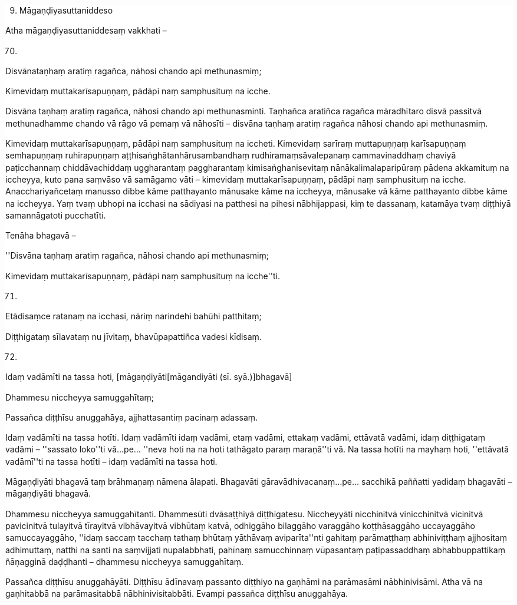 9. Māgaṇḍiyasuttaniddeso

Atha māgaṇḍiyasuttaniddesaṃ vakkhati –

70.

Disvānataṇhaṃ aratiṃ ragañca, nāhosi chando api methunasmiṃ;

Kimevidaṃ muttakarīsapuṇṇaṃ, pādāpi naṃ samphusituṃ na icche.

Disvāna taṇhaṃ aratiṃ ragañca, nāhosi chando api methunasminti. Taṇhañca aratiñca ragañca māradhītaro disvā passitvā methunadhamme chando vā rāgo vā pemaṃ vā nāhosīti – disvāna taṇhaṃ aratiṃ ragañca nāhosi chando api methunasmiṃ.

Kimevidaṃ muttakarīsapuṇṇaṃ, pādāpi naṃ samphusituṃ na iccheti. Kimevidaṃ sarīraṃ muttapuṇṇaṃ karīsapuṇṇaṃ semhapuṇṇaṃ ruhirapuṇṇaṃ aṭṭhisaṅghātanhārusambandhaṃ rudhiramaṃsāvalepanaṃ cammavinaddhaṃ chaviyā paṭicchannaṃ chiddāvachiddaṃ uggharantaṃ paggharantaṃ kimisaṅghanisevitaṃ nānākalimalaparipūraṃ pādena akkamituṃ na iccheyya, kuto pana saṃvāso vā samāgamo vāti – kimevidaṃ muttakarīsapuṇṇaṃ, pādāpi naṃ samphusituṃ na icche. Anacchariyañcetaṃ manusso dibbe kāme patthayanto mānusake kāme na iccheyya, mānusake vā kāme patthayanto dibbe kāme na iccheyya. Yaṃ tvaṃ ubhopi na icchasi na sādiyasi na patthesi na pihesi nābhijappasi, kiṃ te dassanaṃ, katamāya tvaṃ diṭṭhiyā samannāgatoti pucchatīti.

Tenāha bhagavā –

''Disvāna taṇhaṃ aratiṃ ragañca, nāhosi chando api methunasmiṃ;

Kimevidaṃ muttakarīsapuṇṇaṃ, pādāpi naṃ samphusituṃ na icche''ti.

71.

Etādisaṃce ratanaṃ na icchasi, nāriṃ narindehi bahūhi patthitaṃ;

Diṭṭhigataṃ sīlavataṃ nu jīvitaṃ, bhavūpapattiñca vadesi kīdisaṃ.

72.

Idaṃ vadāmīti na tassa hoti, [māgaṇḍiyāti[māgandiyāti (sī. syā.)]bhagavā]

Dhammesu niccheyya samuggahītaṃ;

Passañca diṭṭhīsu anuggahāya, ajjhattasantiṃ pacinaṃ adassaṃ.

Idaṃ vadāmīti na tassa hotīti. Idaṃ vadāmīti idaṃ vadāmi, etaṃ vadāmi, ettakaṃ vadāmi, ettāvatā vadāmi, idaṃ diṭṭhigataṃ vadāmi – ''sassato loko''ti vā…pe… ''neva hoti na na hoti tathāgato paraṃ maraṇā''ti vā. Na tassa hotīti na mayhaṃ hoti, ''ettāvatā vadāmī''ti na tassa hotīti – idaṃ vadāmīti na tassa hoti.

Māgaṇḍiyāti bhagavā taṃ brāhmaṇaṃ nāmena ālapati. Bhagavāti gāravādhivacanaṃ…pe… sacchikā paññatti yadidaṃ bhagavāti – māgaṇḍiyāti bhagavā.

Dhammesu niccheyya samuggahītanti. Dhammesūti dvāsaṭṭhiyā diṭṭhigatesu. Niccheyyāti nicchinitvā vinicchinitvā vicinitvā pavicinitvā tulayitvā tīrayitvā vibhāvayitvā vibhūtaṃ katvā, odhiggāho bilaggāho varaggāho koṭṭhāsaggāho uccayaggāho samuccayaggāho, ''idaṃ saccaṃ tacchaṃ tathaṃ bhūtaṃ yāthāvaṃ aviparīta''nti gahitaṃ parāmaṭṭhaṃ abhiniviṭṭhaṃ ajjhositaṃ adhimuttaṃ, natthi na santi na saṃvijjati nupalabbhati, pahīnaṃ samucchinnaṃ vūpasantaṃ paṭipassaddhaṃ abhabbuppattikaṃ ñāṇagginā daḍḍhanti – dhammesu niccheyya samuggahītaṃ.

Passañca diṭṭhīsu anuggahāyāti. Diṭṭhīsu ādīnavaṃ passanto diṭṭhiyo na gaṇhāmi na parāmasāmi nābhinivisāmi. Atha vā na gaṇhitabbā na parāmasitabbā nābhinivisitabbāti. Evampi passañca diṭṭhīsu anuggahāya.
